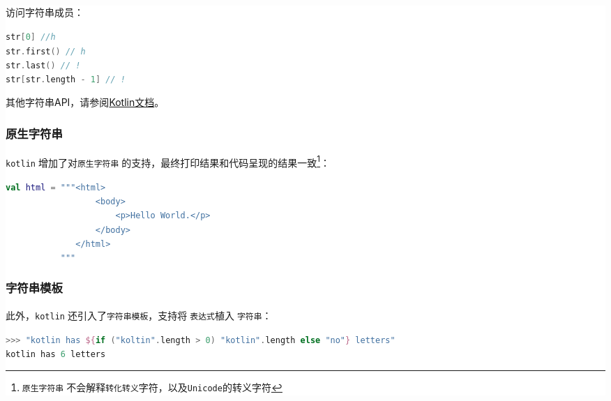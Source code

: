 访问字符串成员：

```kotlin
str[0] //h
str.first() // h
str.last() // !
str[str.length - 1] // !
```

 其他字符串API，请参阅<a href="https://kotlinlang.org/api/latest/jvm/stdlib/kotlin/-string/" target=_blank>Kotlin文档</a>。

### 原生字符串

`kotlin` 增加了对`原生字符串` 的支持，最终打印结果和代码呈现的结果一致[^13 ]：

```kotlin
val html = """<html>
                  <body>
                      <p>Hello World.</p>
                  </body>
              </html>
           """
```

### 字符串模板

此外，`kotlin` 还引入了`字符串模板`，支持将 `表达式`植入 `字符串`：

```kotlin
>>> "kotlin has ${if ("koltin".length > 0) "kotlin".length else "no"} letters"
kotlin has 6 letters
```





[^1]: 尽可能使用`val`、`不可变对象`及`纯函数`设计程序。
[^2]: 针对`数据结构`，使用`var`是更加适合的解决方案。
[^3]: 返回值类型即便是`Unit`，也必须显示声明
[^4]: 此话具有分歧，`《JavaScript权威指南》`解释为 “以其他函数作为参数，并返回一个新函数”

[^5]: Lambda表达式是一种 `“语法糖”`
[^6]: 使用`类型推导`的时候请注意不能省略的情况。
[^7]: 作为Lambda的`语法糖`应谨慎使用，避免导致语义不清，降低可读性。
[^8]:  此外，`匿名函数体`、`局部函数`、`object表达式`。访问外部环境变量的函数都可以叫做`闭包`
[^9]: 页面内跳转功能，需导出为`HTML`才可以使用

[^10 ]: `表达式`，可以是一个`值`、`常量`、`变量`、`操作符`、`函数`，或者他们之间的`组合`，`编程语言`对其进行`解释`或`计算`，以求另一个产生的`值`。
[^11 ]: 如`if`、`when`、`fun`、`try` 在Kotlin中也是表达式。
[^12 ]:  指不包括`右边`的值
[^13 ]: `原生字符串` 不会解释`转化转义`字符，以及`Unicode`的转义字符